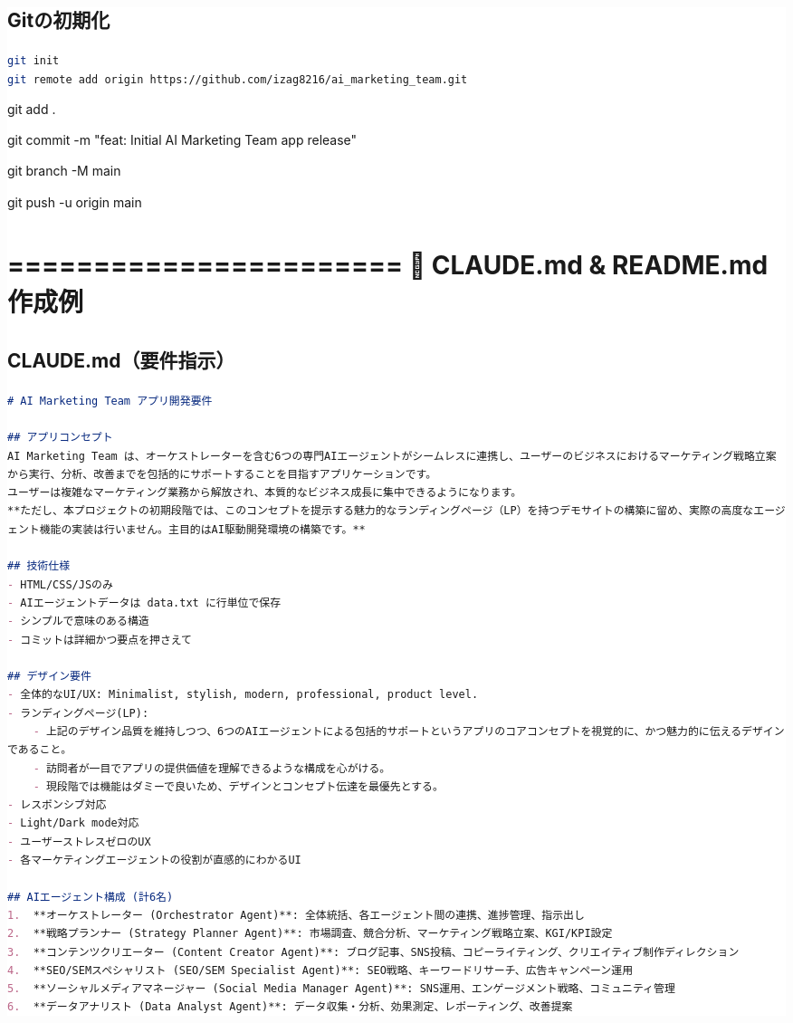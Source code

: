 ## Gitの初期化
```zsh
git init
git remote add origin https://github.com/izag8216/ai_marketing_team.git
```
git add .

git commit -m "feat: Initial AI Marketing Team app release"

git branch -M main

git push -u origin main

=======================
📄 CLAUDE.md & README.md 作成例
=======================

## CLAUDE.md（要件指示）
```markdown
# AI Marketing Team アプリ開発要件

## アプリコンセプト
AI Marketing Team は、オーケストレーターを含む6つの専門AIエージェントがシームレスに連携し、ユーザーのビジネスにおけるマーケティング戦略立案から実行、分析、改善までを包括的にサポートすることを目指すアプリケーションです。
ユーザーは複雑なマーケティング業務から解放され、本質的なビジネス成長に集中できるようになります。
**ただし、本プロジェクトの初期段階では、このコンセプトを提示する魅力的なランディングページ（LP）を持つデモサイトの構築に留め、実際の高度なエージェント機能の実装は行いません。主目的はAI駆動開発環境の構築です。**

## 技術仕様
- HTML/CSS/JSのみ
- AIエージェントデータは data.txt に行単位で保存
- シンプルで意味のある構造
- コミットは詳細かつ要点を押さえて

## デザイン要件
- 全体的なUI/UX: Minimalist, stylish, modern, professional, product level.
- ランディングページ(LP):
    - 上記のデザイン品質を維持しつつ、6つのAIエージェントによる包括的サポートというアプリのコアコンセプトを視覚的に、かつ魅力的に伝えるデザインであること。
    - 訪問者が一目でアプリの提供価値を理解できるような構成を心がける。
    - 現段階では機能はダミーで良いため、デザインとコンセプト伝達を最優先とする。
- レスポンシブ対応
- Light/Dark mode対応
- ユーザーストレスゼロのUX
- 各マーケティングエージェントの役割が直感的にわかるUI

## AIエージェント構成 (計6名)
1.  **オーケストレーター (Orchestrator Agent)**: 全体統括、各エージェント間の連携、進捗管理、指示出し
2.  **戦略プランナー (Strategy Planner Agent)**: 市場調査、競合分析、マーケティング戦略立案、KGI/KPI設定
3.  **コンテンツクリエーター (Content Creator Agent)**: ブログ記事、SNS投稿、コピーライティング、クリエイティブ制作ディレクション
4.  **SEO/SEMスペシャリスト (SEO/SEM Specialist Agent)**: SEO戦略、キーワードリサーチ、広告キャンペーン運用
5.  **ソーシャルメディアマネージャー (Social Media Manager Agent)**: SNS運用、エンゲージメント戦略、コミュニティ管理
6.  **データアナリスト (Data Analyst Agent)**: データ収集・分析、効果測定、レポーティング、改善提案
```
